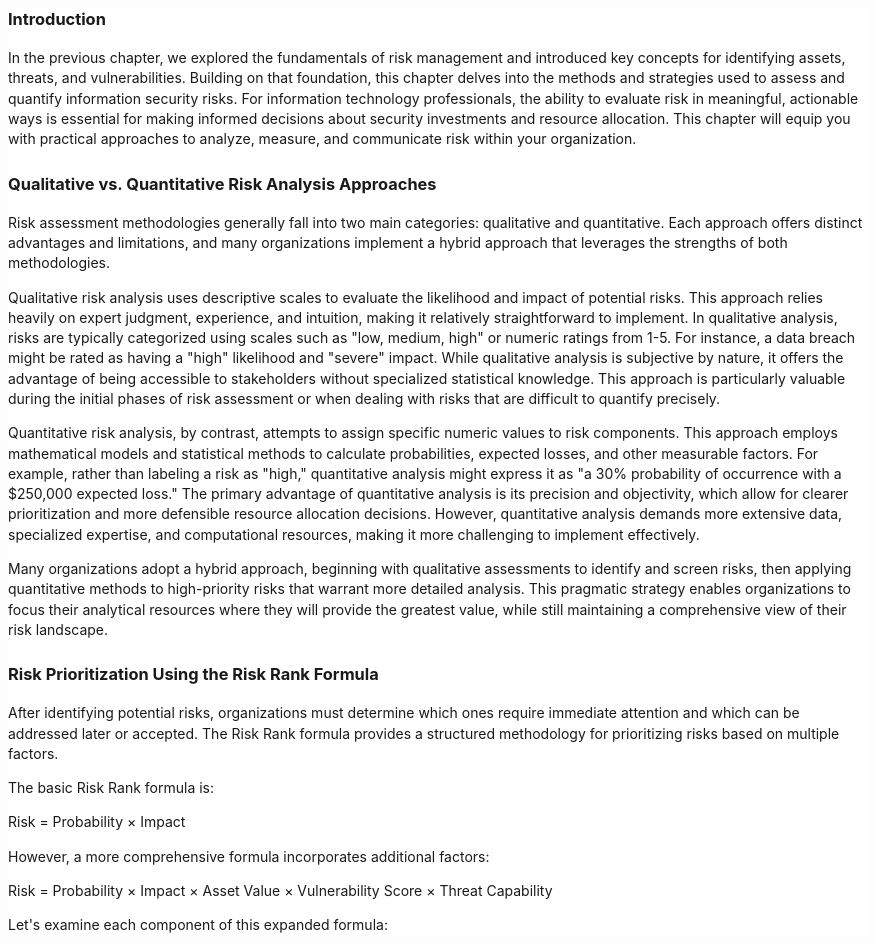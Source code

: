 ### Introduction

In the previous chapter, we explored the fundamentals of risk management and introduced key concepts for identifying assets, threats, and vulnerabilities. Building on that foundation, this chapter delves into the methods and strategies used to assess and quantify information security risks. For information technology professionals, the ability to evaluate risk in meaningful, actionable ways is essential for making informed decisions about security investments and resource allocation. This chapter will equip you with practical approaches to analyze, measure, and communicate risk within your organization.

### Qualitative vs. Quantitative Risk Analysis Approaches

Risk assessment methodologies generally fall into two main categories: qualitative and quantitative. Each approach offers distinct advantages and limitations, and many organizations implement a hybrid approach that leverages the strengths of both methodologies.

Qualitative risk analysis uses descriptive scales to evaluate the likelihood and impact of potential risks. This approach relies heavily on expert judgment, experience, and intuition, making it relatively straightforward to implement. In qualitative analysis, risks are typically categorized using scales such as "low, medium, high" or numeric ratings from 1-5. For instance, a data breach might be rated as having a "high" likelihood and "severe" impact. While qualitative analysis is subjective by nature, it offers the advantage of being accessible to stakeholders without specialized statistical knowledge. This approach is particularly valuable during the initial phases of risk assessment or when dealing with risks that are difficult to quantify precisely.

Quantitative risk analysis, by contrast, attempts to assign specific numeric values to risk components. This approach employs mathematical models and statistical methods to calculate probabilities, expected losses, and other measurable factors. For example, rather than labeling a risk as "high," quantitative analysis might express it as "a 30% probability of occurrence with a $250,000 expected loss." The primary advantage of quantitative analysis is its precision and objectivity, which allow for clearer prioritization and more defensible resource allocation decisions. However, quantitative analysis demands more extensive data, specialized expertise, and computational resources, making it more challenging to implement effectively.

Many organizations adopt a hybrid approach, beginning with qualitative assessments to identify and screen risks, then applying quantitative methods to high-priority risks that warrant more detailed analysis. This pragmatic strategy enables organizations to focus their analytical resources where they will provide the greatest value, while still maintaining a comprehensive view of their risk landscape.

### Risk Prioritization Using the Risk Rank Formula

After identifying potential risks, organizations must determine which ones require immediate attention and which can be addressed later or accepted. The Risk Rank formula provides a structured methodology for prioritizing risks based on multiple factors.

The basic Risk Rank formula is:

Risk = Probability × Impact

However, a more comprehensive formula incorporates additional factors:

Risk = Probability × Impact × Asset Value × Vulnerability Score × Threat Capability

Let's examine each component of this expanded formula:
